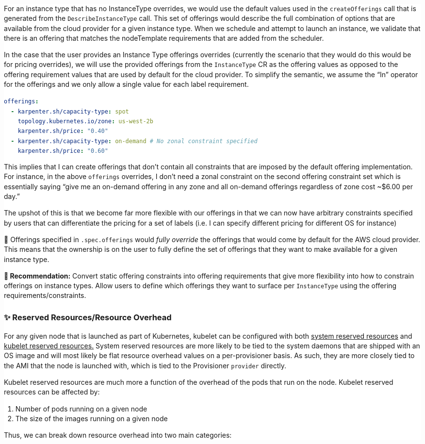 For an instance type that has no InstanceType overrides, we would use the default values used in the `createOfferings` call that is generated from the `DescribeInstanceType` call. This set of offerings would describe the full combination of options that are available from the cloud provider for a given instance type. When we schedule and attempt to launch an instance, we validate that there is an offering that matches the nodeTemplate requirements that are added from the scheduler.

In the case that the user provides an Instance Type offerings overrides (currently the scenario that they would do this would be for pricing overrides), we will use the provided offerings from the `InstanceType` CR as the offering values as opposed to the offering requirement values that are used by default for the cloud provider. To simplify the semantic, we assume the “In” operator for the offerings and we only allow a single value for each label requirement.

```yaml
offerings:
  - karpenter.sh/capacity-type: spot
    topology.kubernetes.io/zone: us-west-2b
    karpenter.sh/price: "0.40"
  - karpenter.sh/capacity-type: on-demand # No zonal constraint specified
    karpenter.sh/price: "0.60"
```

This implies that I can create offerings that don’t contain all constraints that are imposed by the default offering implementation. For instance, in the above `offerings` overrides, I don’t need a zonal constraint on the second offering constraint set which is essentially saying “give me an on-demand offering in any zone and all on-demand offerings regardless of zone cost ~$6.00 per day.”

The upshot of this is that we become far more flexible with our offerings in that we can now have arbitrary constraints specified by users that can differentiate the pricing for a set of labels (i.e. I can specify different pricing for different OS for instance)

🔑  Offerings specified in `.spec.offerings` would *fully override* the offerings that would come by default for the AWS cloud provider. This means that the ownership is on the user to fully define the set of offerings that they want to make available for a given instance type.

**🔑  Recommendation:** Convert static offering constraints into offering requirements that give more flexibility into how to constrain offerings on instance types. Allow users to define which offerings they want to surface per `InstanceType` using the offering requirements/constraints.

### ✨ Reserved Resources/Resource Overhead

For any given node that is launched as part of Kubernetes, kubelet can be configured with both [system reserved resources](https://kubernetes.io/docs/tasks/administer-cluster/reserve-compute-resources/#system-reserved)  and [kubelet reserved resources.](https://kubernetes.io/docs/tasks/administer-cluster/reserve-compute-resources/#kube-reserved) System reserved resources are more likely to be tied to the system daemons that are shipped with an OS image and will most likely be flat resource overhead values on a per-provisioner basis. As such, they are more closely tied to the AMI that the node is launched with, which is tied to the Provisioner `provider` directly.

Kubelet reserved resources are much more a function of the overhead of the pods that run on the node. Kubelet reserved resources can be affected by:

1. Number of pods running on a given node
2. The size of the images running on a given node

Thus, we can break down resource overhead into two main categories:
